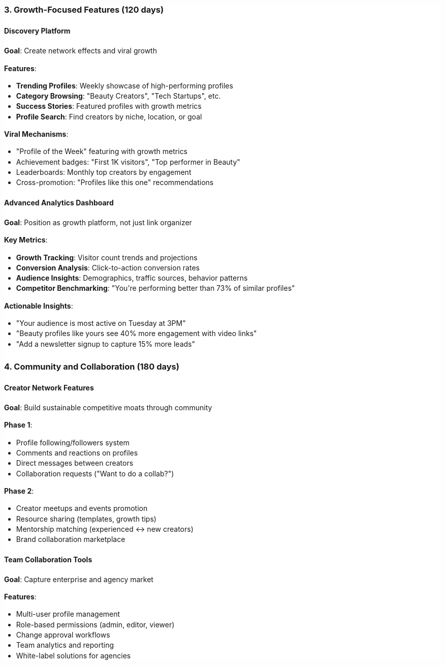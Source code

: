 ### 3. Growth-Focused Features (120 days)

#### Discovery Platform
**Goal**: Create network effects and viral growth

**Features**:
- **Trending Profiles**: Weekly showcase of high-performing profiles
- **Category Browsing**: "Beauty Creators", "Tech Startups", etc.
- **Success Stories**: Featured profiles with growth metrics
- **Profile Search**: Find creators by niche, location, or goal

**Viral Mechanisms**:
- "Profile of the Week" featuring with growth metrics
- Achievement badges: "First 1K visitors", "Top performer in Beauty"
- Leaderboards: Monthly top creators by engagement
- Cross-promotion: "Profiles like this one" recommendations

#### Advanced Analytics Dashboard
**Goal**: Position as growth platform, not just link organizer

**Key Metrics**:
- **Growth Tracking**: Visitor count trends and projections
- **Conversion Analysis**: Click-to-action conversion rates
- **Audience Insights**: Demographics, traffic sources, behavior patterns
- **Competitor Benchmarking**: "You're performing better than 73% of similar profiles"

**Actionable Insights**:
- "Your audience is most active on Tuesday at 3PM"
- "Beauty profiles like yours see 40% more engagement with video links"
- "Add a newsletter signup to capture 15% more leads"

### 4. Community and Collaboration (180 days)

#### Creator Network Features
**Goal**: Build sustainable competitive moats through community

**Phase 1**:
- Profile following/followers system
- Comments and reactions on profiles
- Direct messages between creators
- Collaboration requests ("Want to do a collab?")

**Phase 2**:
- Creator meetups and events promotion
- Resource sharing (templates, growth tips)
- Mentorship matching (experienced ↔ new creators)
- Brand collaboration marketplace

#### Team Collaboration Tools
**Goal**: Capture enterprise and agency market

**Features**:
- Multi-user profile management
- Role-based permissions (admin, editor, viewer)
- Change approval workflows
- Team analytics and reporting
- White-label solutions for agencies
